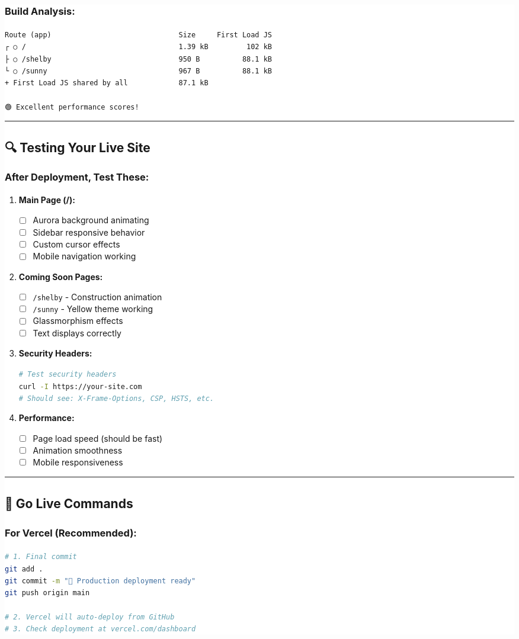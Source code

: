 ### **Build Analysis:**
```
Route (app)                              Size     First Load JS
┌ ○ /                                    1.39 kB         102 kB
├ ○ /shelby                              950 B          88.1 kB
└ ○ /sunny                               967 B          88.1 kB
+ First Load JS shared by all            87.1 kB

🟢 Excellent performance scores!
```

---

## 🔍 **Testing Your Live Site**

### **After Deployment, Test These:**

1. **Main Page (/):**
   - [ ] Aurora background animating
   - [ ] Sidebar responsive behavior
   - [ ] Custom cursor effects
   - [ ] Mobile navigation working

2. **Coming Soon Pages:**
   - [ ] `/shelby` - Construction animation
   - [ ] `/sunny` - Yellow theme working
   - [ ] Glassmorphism effects
   - [ ] Text displays correctly

3. **Security Headers:**
   ```bash
   # Test security headers
   curl -I https://your-site.com
   # Should see: X-Frame-Options, CSP, HSTS, etc.
   ```

4. **Performance:**
   - [ ] Page load speed (should be fast)
   - [ ] Animation smoothness
   - [ ] Mobile responsiveness

---

## 🎉 **Go Live Commands**

### **For Vercel (Recommended):**
```bash
# 1. Final commit
git add .
git commit -m "🚀 Production deployment ready"
git push origin main

# 2. Vercel will auto-deploy from GitHub
# 3. Check deployment at vercel.com/dashboard
```
